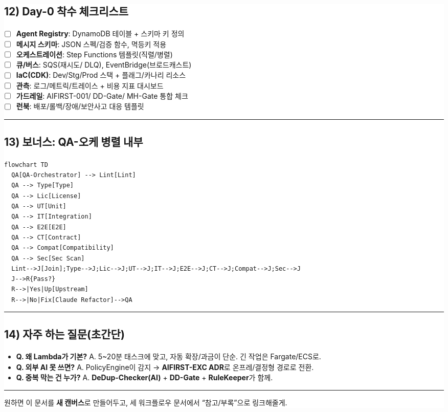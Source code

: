 
## 12) Day-0 착수 체크리스트

* [ ] **Agent Registry**: DynamoDB 테이블 + 스키마 키 정의
* [ ] **메시지 스키마**: JSON 스펙/검증 함수, 멱등키 적용
* [ ] **오케스트레이션**: Step Functions 템플릿(직렬/병렬)
* [ ] **큐/버스**: SQS(재시도/ DLQ), EventBridge(브로드캐스트)
* [ ] **IaC(CDK)**: Dev/Stg/Prod 스택 + 플래그/카나리 리소스
* [ ] **관측**: 로그/메트릭/트레이스 + 비용 지표 대시보드
* [ ] **가드레일**: AIFIRST-001/ DD-Gate/ MH-Gate 통합 체크
* [ ] **런북**: 배포/롤백/장애/보안사고 대응 템플릿

---

## 13) 보너스: QA-오케 병렬 내부

```mermaid
flowchart TD
  QA[QA-Orchestrator] --> Lint[Lint]
  QA --> Type[Type]
  QA --> Lic[License]
  QA --> UT[Unit]
  QA --> IT[Integration]
  QA --> E2E[E2E]
  QA --> CT[Contract]
  QA --> Compat[Compatibility]
  QA --> Sec[Sec Scan]
  Lint-->J[Join];Type-->J;Lic-->J;UT-->J;IT-->J;E2E-->J;CT-->J;Compat-->J;Sec-->J
  J-->R{Pass?}
  R-->|Yes|Up[Upstream]
  R-->|No|Fix[Claude Refactor]-->QA
```

---

## 14) 자주 하는 질문(초간단)

* **Q. 왜 Lambda가 기본?**
  A. 5\~20분 태스크에 맞고, 자동 확장/과금이 단순. 긴 작업은 Fargate/ECS로.
* **Q. 외부 AI 못 쓰면?**
  A. PolicyEngine이 감지 → **AIFIRST-EXC ADR**로 온프레/결정형 경로로 전환.
* **Q. 중복 막는 건 누가?**
  A. **DeDup-Checker(AI)** + **DD-Gate** + **RuleKeeper**가 함께.

---

원하면 이 문서를 **새 캔버스**로 만들어두고, 세 워크플로우 문서에서 “참고/부록”으로 링크해줄게.
